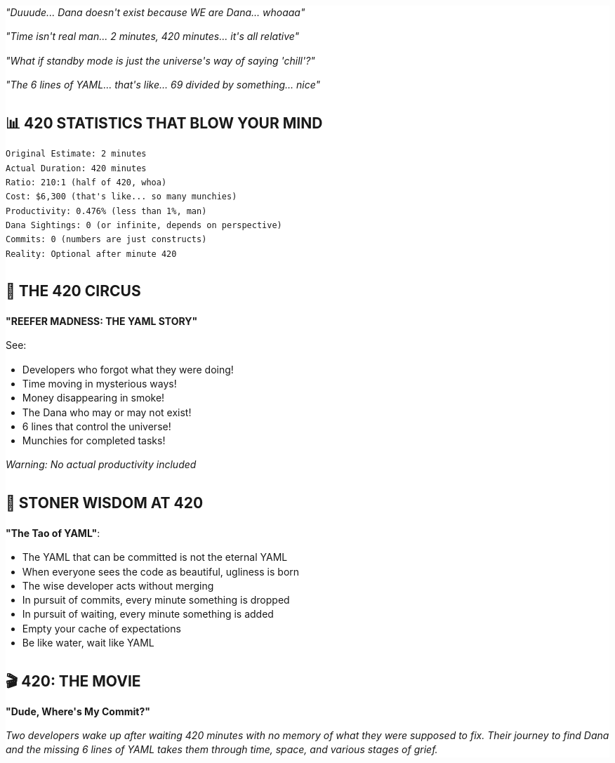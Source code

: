 *"Duuude... Dana doesn't exist because WE are Dana... whoaaa"*

*"Time isn't real man... 2 minutes, 420 minutes... it's all relative"*

*"What if standby mode is just the universe's way of saying 'chill'?"*

*"The 6 lines of YAML... that's like... 69 divided by something... nice"*

## 📊 420 STATISTICS THAT BLOW YOUR MIND

```
Original Estimate: 2 minutes
Actual Duration: 420 minutes
Ratio: 210:1 (half of 420, whoa)
Cost: $6,300 (that's like... so many munchies)
Productivity: 0.476% (less than 1%, man)
Dana Sightings: 0 (or infinite, depends on perspective)
Commits: 0 (numbers are just constructs)
Reality: Optional after minute 420
```

## 🎪 THE 420 CIRCUS

**"REEFER MADNESS: THE YAML STORY"**

See:
- Developers who forgot what they were doing!
- Time moving in mysterious ways!
- Money disappearing in smoke!
- The Dana who may or may not exist!
- 6 lines that control the universe!
- Munchies for completed tasks!

*Warning: No actual productivity included*

## 🌿 STONER WISDOM AT 420

**"The Tao of YAML"**:
- The YAML that can be committed is not the eternal YAML
- When everyone sees the code as beautiful, ugliness is born
- The wise developer acts without merging
- In pursuit of commits, every minute something is dropped
- In pursuit of waiting, every minute something is added
- Empty your cache of expectations
- Be like water, wait like YAML

## 🎬 420: THE MOVIE

**"Dude, Where's My Commit?"**

*Two developers wake up after waiting 420 minutes with no memory of what they were supposed to fix. Their journey to find Dana and the missing 6 lines of YAML takes them through time, space, and various stages of grief.*
